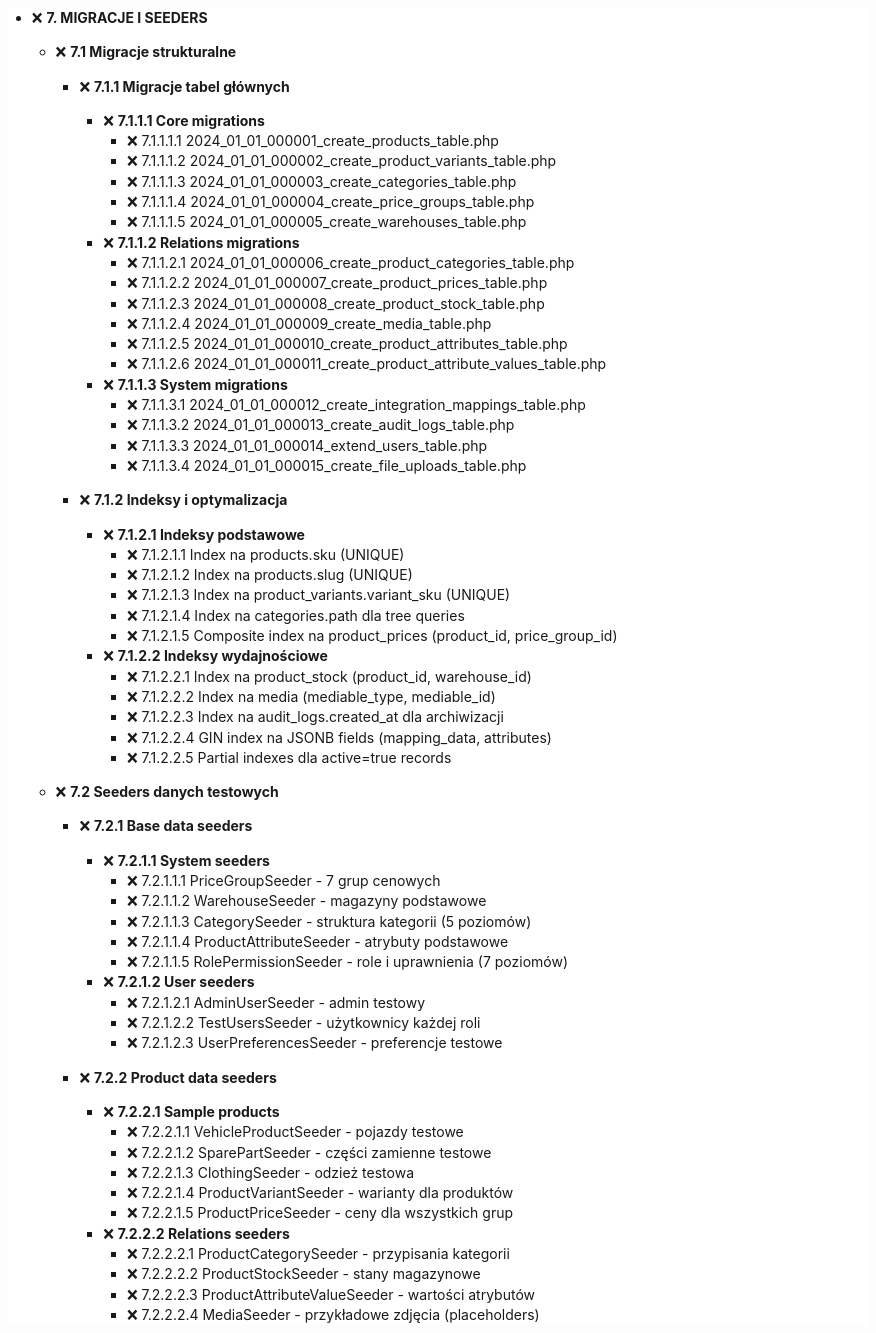 - ❌ **7. MIGRACJE I SEEDERS**
  - ❌ **7.1 Migracje strukturalne**
    - ❌ **7.1.1 Migracje tabel głównych**
      - ❌ **7.1.1.1 Core migrations**
        - ❌ 7.1.1.1.1 2024_01_01_000001_create_products_table.php
        - ❌ 7.1.1.1.2 2024_01_01_000002_create_product_variants_table.php
        - ❌ 7.1.1.1.3 2024_01_01_000003_create_categories_table.php
        - ❌ 7.1.1.1.4 2024_01_01_000004_create_price_groups_table.php
        - ❌ 7.1.1.1.5 2024_01_01_000005_create_warehouses_table.php
      - ❌ **7.1.1.2 Relations migrations**
        - ❌ 7.1.1.2.1 2024_01_01_000006_create_product_categories_table.php
        - ❌ 7.1.1.2.2 2024_01_01_000007_create_product_prices_table.php
        - ❌ 7.1.1.2.3 2024_01_01_000008_create_product_stock_table.php
        - ❌ 7.1.1.2.4 2024_01_01_000009_create_media_table.php
        - ❌ 7.1.1.2.5 2024_01_01_000010_create_product_attributes_table.php
        - ❌ 7.1.1.2.6 2024_01_01_000011_create_product_attribute_values_table.php
      - ❌ **7.1.1.3 System migrations**
        - ❌ 7.1.1.3.1 2024_01_01_000012_create_integration_mappings_table.php
        - ❌ 7.1.1.3.2 2024_01_01_000013_create_audit_logs_table.php
        - ❌ 7.1.1.3.3 2024_01_01_000014_extend_users_table.php
        - ❌ 7.1.1.3.4 2024_01_01_000015_create_file_uploads_table.php

    - ❌ **7.1.2 Indeksy i optymalizacja**
      - ❌ **7.1.2.1 Indeksy podstawowe**
        - ❌ 7.1.2.1.1 Index na products.sku (UNIQUE)
        - ❌ 7.1.2.1.2 Index na products.slug (UNIQUE)
        - ❌ 7.1.2.1.3 Index na product_variants.variant_sku (UNIQUE)
        - ❌ 7.1.2.1.4 Index na categories.path dla tree queries
        - ❌ 7.1.2.1.5 Composite index na product_prices (product_id, price_group_id)
      - ❌ **7.1.2.2 Indeksy wydajnościowe**
        - ❌ 7.1.2.2.1 Index na product_stock (product_id, warehouse_id)
        - ❌ 7.1.2.2.2 Index na media (mediable_type, mediable_id)
        - ❌ 7.1.2.2.3 Index na audit_logs.created_at dla archiwizacji
        - ❌ 7.1.2.2.4 GIN index na JSONB fields (mapping_data, attributes)
        - ❌ 7.1.2.2.5 Partial indexes dla active=true records

  - ❌ **7.2 Seeders danych testowych**
    - ❌ **7.2.1 Base data seeders**
      - ❌ **7.2.1.1 System seeders**
        - ❌ 7.2.1.1.1 PriceGroupSeeder - 7 grup cenowych
        - ❌ 7.2.1.1.2 WarehouseSeeder - magazyny podstawowe
        - ❌ 7.2.1.1.3 CategorySeeder - struktura kategorii (5 poziomów)
        - ❌ 7.2.1.1.4 ProductAttributeSeeder - atrybuty podstawowe
        - ❌ 7.2.1.1.5 RolePermissionSeeder - role i uprawnienia (7 poziomów)
      - ❌ **7.2.1.2 User seeders**
        - ❌ 7.2.1.2.1 AdminUserSeeder - admin testowy
        - ❌ 7.2.1.2.2 TestUsersSeeder - użytkownicy każdej roli
        - ❌ 7.2.1.2.3 UserPreferencesSeeder - preferencje testowe

    - ❌ **7.2.2 Product data seeders**
      - ❌ **7.2.2.1 Sample products**
        - ❌ 7.2.2.1.1 VehicleProductSeeder - pojazdy testowe
        - ❌ 7.2.2.1.2 SparePartSeeder - części zamienne testowe
        - ❌ 7.2.2.1.3 ClothingSeeder - odzież testowa
        - ❌ 7.2.2.1.4 ProductVariantSeeder - warianty dla produktów
        - ❌ 7.2.2.1.5 ProductPriceSeeder - ceny dla wszystkich grup
      - ❌ **7.2.2.2 Relations seeders**
        - ❌ 7.2.2.2.1 ProductCategorySeeder - przypisania kategorii
        - ❌ 7.2.2.2.2 ProductStockSeeder - stany magazynowe
        - ❌ 7.2.2.2.3 ProductAttributeValueSeeder - wartości atrybutów
        - ❌ 7.2.2.2.4 MediaSeeder - przykładowe zdjęcia (placeholders)
